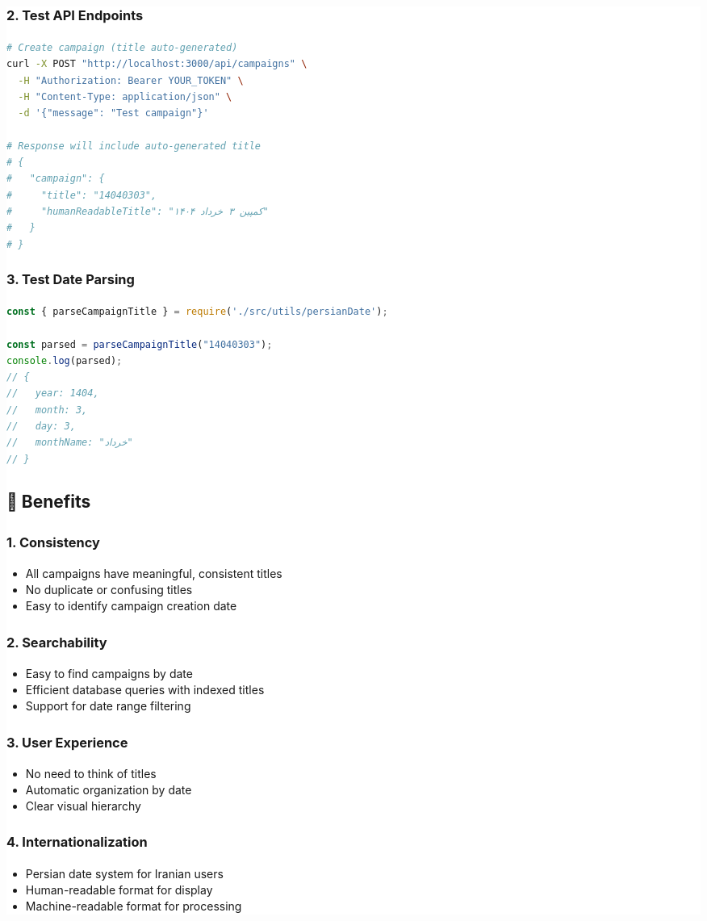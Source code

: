 ### 2. Test API Endpoints
```bash
# Create campaign (title auto-generated)
curl -X POST "http://localhost:3000/api/campaigns" \
  -H "Authorization: Bearer YOUR_TOKEN" \
  -H "Content-Type: application/json" \
  -d '{"message": "Test campaign"}'

# Response will include auto-generated title
# {
#   "campaign": {
#     "title": "14040303",
#     "humanReadableTitle": "کمپین ۳ خرداد ۱۴۰۴"
#   }
# }
```

### 3. Test Date Parsing
```javascript
const { parseCampaignTitle } = require('./src/utils/persianDate');

const parsed = parseCampaignTitle("14040303");
console.log(parsed);
// {
//   year: 1404,
//   month: 3,
//   day: 3,
//   monthName: "خرداد"
// }
```

## 🎯 Benefits

### 1. **Consistency**
- All campaigns have meaningful, consistent titles
- No duplicate or confusing titles
- Easy to identify campaign creation date

### 2. **Searchability**
- Easy to find campaigns by date
- Efficient database queries with indexed titles
- Support for date range filtering

### 3. **User Experience**
- No need to think of titles
- Automatic organization by date
- Clear visual hierarchy

### 4. **Internationalization**
- Persian date system for Iranian users
- Human-readable format for display
- Machine-readable format for processing
